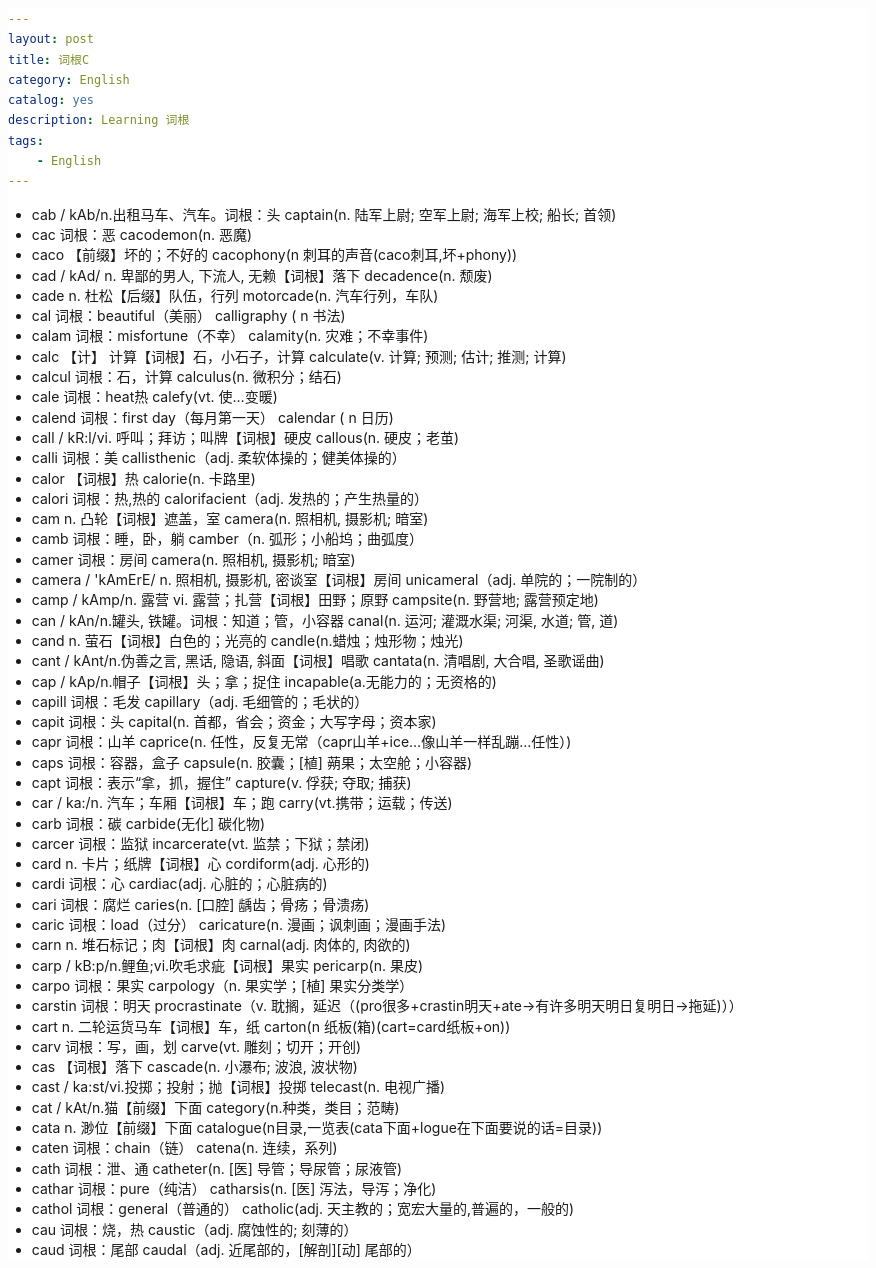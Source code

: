 ```yaml
---
layout: post
title: 词根C
category: English
catalog: yes
description: Learning 词根
tags:
    - English
---
```

* cab / kAb/n.出租马车、汽车。词根：头    captain(n.  陆军上尉; 空军上尉; 海军上校; 船长; 首领)
* cac 词根：恶    cacodemon(n. 恶魔)
* caco    【前缀】坏的；不好的  cacophony(n 刺耳的声音(caco刺耳,坏+phony))
* cad / kAd/ n. 卑鄙的男人, 下流人, 无赖【词根】落下  decadence(n.  颓废)
* cade    n. 杜松【后缀】队伍，行列  motorcade(n. 汽车行列，车队)
* cal 词根：beautiful（美丽）    calligraphy (  n  书法)
* calam   词根：misfortune（不幸）   calamity(n. 灾难；不幸事件)
* calc    【计】 计算【词根】石，小石子，计算  calculate(v.  计算; 预测; 估计; 推测; 计算)
* calcul  词根：石，计算 calculus(n. 微积分；结石)
* cale    词根：heat热    calefy(vt. 使…变暖)
* calend  词根：first day（每月第一天） calendar (     n  日历)
* call    / kR:l/vi. 呼叫；拜访；叫牌【词根】硬皮   callous(n. 硬皮；老茧)
* calli   词根：美    callisthenic（adj. 柔软体操的；健美体操的）
* calor   【词根】热   calorie(n.  卡路里)
* calori  词根：热,热的 calorifacient（adj. 发热的；产生热量的）
* cam n. 凸轮【词根】遮盖，室   camera(n.  照相机, 摄影机; 暗室)
* camb    词根：睡，卧，躺    camber（n. 弧形；小船坞；曲弧度）
* camer   词根：房间   camera(n.  照相机, 摄影机; 暗室)
* camera  / 'kAmErE/ n. 照相机, 摄影机, 密谈室【词根】房间   unicameral（adj. 单院的；一院制的）
* camp    / kAmp/n. 露营  vi. 露营；扎营【词根】田野；原野    campsite(n.  野营地; 露营预定地)
* can / kAn/n.罐头, 铁罐。词根：知道；管，小容器  canal(n.  运河; 灌溉水渠; 河渠, 水道; 管, 道)
* cand    n. 萤石【词根】白色的；光亮的    candle(n.蜡烛；烛形物；烛光)
* cant    / kAnt/n.伪善之言, 黑话, 隐语, 斜面【词根】唱歌 cantata(n.  清唱剧, 大合唱, 圣歌谣曲)
* cap / kAp/n.帽子【词根】头；拿；捉住    incapable(a.无能力的；无资格的)
* capill  词根：毛发   capillary（adj. 毛细管的；毛状的）
* capit   词根：头    capital(n. 首都，省会；资金；大写字母；资本家)
* capr    词根：山羊   caprice(n. 任性，反复无常（capr山羊+ice…像山羊一样乱蹦…任性）)
* caps    词根：容器，盒子    capsule(n. 胶囊；[植] 蒴果；太空舱；小容器)
* capt    词根：表示“拿，抓，握住”   capture(v.  俘获; 夺取; 捕获)
* car / ka:/n. 汽车；车厢【词根】车；跑   carry(vt.携带；运载；传送)
* carb    词根：碳    carbide(无化] 碳化物)
* carcer  词根：监狱   incarcerate(vt. 监禁；下狱；禁闭)
* card    n. 卡片；纸牌【词根】心   cordiform(adj. 心形的)
* cardi   词根：心    cardiac(adj. 心脏的；心脏病的)
* cari    词根：腐烂   caries(n. [口腔] 龋齿；骨疡；骨溃疡)
* caric   词根：load（过分） caricature(n. 漫画；讽刺画；漫画手法)
* carn    n. 堆石标记；肉【词根】肉  carnal(adj.  肉体的, 肉欲的)
* carp    / kB:p/n.鲤鱼;vi.吹毛求疵【词根】果实   pericarp(n. 果皮)
* carpo   词根：果实   carpology（n. 果实学；[植] 果实分类学）
* carstin 词根：明天   procrastinate（v. 耽搁，延迟（(pro很多+crastin明天+ate→有许多明天明日复明日→拖延)））
* cart    n. 二轮运货马车【词根】车，纸    carton(n 纸板(箱)(cart=card纸板+on))
* carv    词根：写，画，划    carve(vt. 雕刻；切开；开创)
* cas 【词根】落下  cascade(n.  小瀑布; 波浪, 波状物)
* cast    / ka:st/vi.投掷；投射；抛【词根】投掷    telecast(n.  电视广播)
* cat / kAt/n.猫【前缀】下面 category(n.种类，类目；范畴)
* cata    n. 渺位【前缀】下面 catalogue(n目录,一览表(cata下面+logue在下面要说的话=目录))
* caten   词根：chain（链） catena(n. 连续，系列)
* cath    词根：泄、通  catheter(n. [医] 导管；导尿管；尿液管)
* cathar  词根：pure（纯洁） catharsis(n. [医] 泻法，导泻；净化)
* cathol  词根：general（普通的） catholic(adj. 天主教的；宽宏大量的,普遍的，一般的)
* cau 词根：烧，热  caustic（adj.  腐蚀性的; 刻薄的）
* caud    词根：尾部   caudal（adj. 近尾部的，[解剖][动] 尾部的）